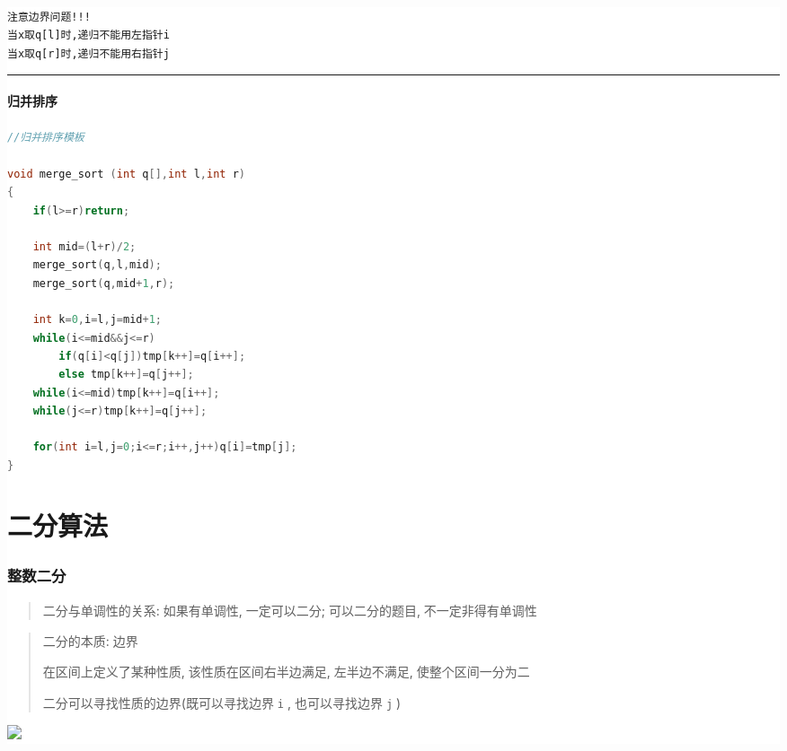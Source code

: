 ```
注意边界问题!!!
当x取q[l]时,递归不能用左指针i
当x取q[r]时,递归不能用右指针j
```





---

#### 归并排序

```c++
//归并排序模板

void merge_sort (int q[],int l,int r)
{
    if(l>=r)return;
    
    int mid=(l+r)/2;
    merge_sort(q,l,mid);
    merge_sort(q,mid+1,r);
    
    int k=0,i=l,j=mid+1;
    while(i<=mid&&j<=r)
        if(q[i]<q[j])tmp[k++]=q[i++];
    	else tmp[k++]=q[j++];
    while(i<=mid)tmp[k++]=q[i++];
    while(j<=r)tmp[k++]=q[j++];
    
    for(int i=l,j=0;i<=r;i++,j++)q[i]=tmp[j];
}
```



<div style="page-break-after:always;"></div>

# 二分算法

### 整数二分

> 二分与单调性的关系: 如果有单调性, 一定可以二分; 可以二分的题目, 不一定非得有单调性

> 二分的本质: 边界
>
> 在区间上定义了某种性质, 该性质在区间右半边满足, 左半边不满足, 使整个区间一分为二
>
> 二分可以寻找性质的边界(既可以寻找边界 `i` , 也可以寻找边界 `j` )

<img src="E:\个人博客\博客内容\算法竞赛\基础算法\基础算法\整数二分.png" width = "50%">


